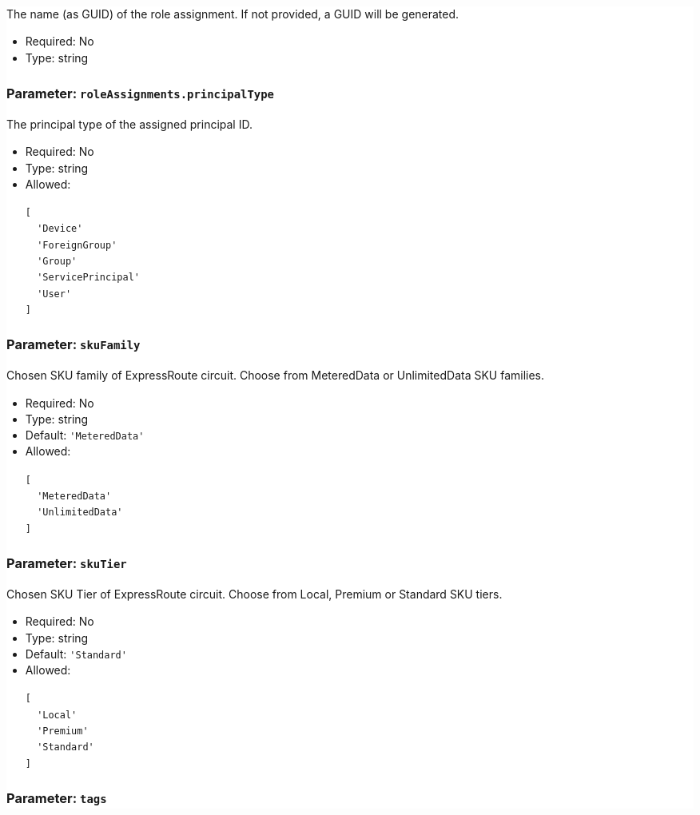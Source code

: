 The name (as GUID) of the role assignment. If not provided, a GUID will be generated.

- Required: No
- Type: string

### Parameter: `roleAssignments.principalType`

The principal type of the assigned principal ID.

- Required: No
- Type: string
- Allowed:
  ```Bicep
  [
    'Device'
    'ForeignGroup'
    'Group'
    'ServicePrincipal'
    'User'
  ]
  ```

### Parameter: `skuFamily`

Chosen SKU family of ExpressRoute circuit. Choose from MeteredData or UnlimitedData SKU families.

- Required: No
- Type: string
- Default: `'MeteredData'`
- Allowed:
  ```Bicep
  [
    'MeteredData'
    'UnlimitedData'
  ]
  ```

### Parameter: `skuTier`

Chosen SKU Tier of ExpressRoute circuit. Choose from Local, Premium or Standard SKU tiers.

- Required: No
- Type: string
- Default: `'Standard'`
- Allowed:
  ```Bicep
  [
    'Local'
    'Premium'
    'Standard'
  ]
  ```

### Parameter: `tags`
